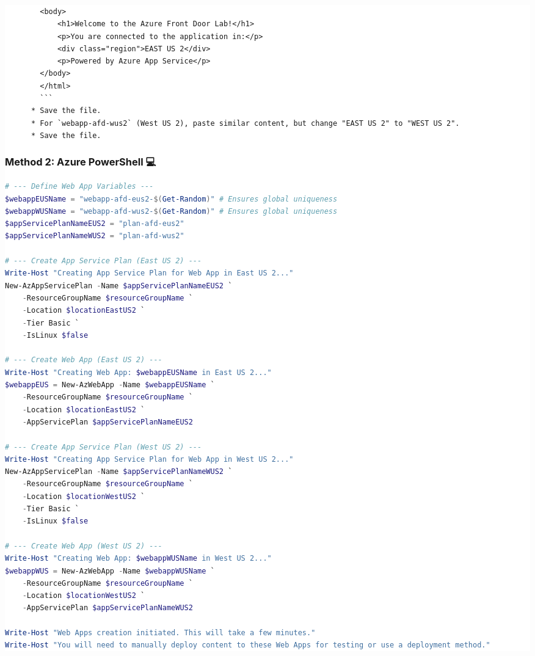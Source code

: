             <body>
                <h1>Welcome to the Azure Front Door Lab!</h1>
                <p>You are connected to the application in:</p>
                <div class="region">EAST US 2</div>
                <p>Powered by Azure App Service</p>
            </body>
            </html>
            ```
          * Save the file.
          * For `webapp-afd-wus2` (West US 2), paste similar content, but change "EAST US 2" to "WEST US 2".
          * Save the file.

### Method 2: Azure PowerShell 💻

```powershell
# --- Define Web App Variables ---
$webappEUSName = "webapp-afd-eus2-$(Get-Random)" # Ensures global uniqueness
$webappWUSName = "webapp-afd-wus2-$(Get-Random)" # Ensures global uniqueness
$appServicePlanNameEUS2 = "plan-afd-eus2"
$appServicePlanNameWUS2 = "plan-afd-wus2"

# --- Create App Service Plan (East US 2) ---
Write-Host "Creating App Service Plan for Web App in East US 2..."
New-AzAppServicePlan -Name $appServicePlanNameEUS2 `
    -ResourceGroupName $resourceGroupName `
    -Location $locationEastUS2 `
    -Tier Basic `
    -IsLinux $false

# --- Create Web App (East US 2) ---
Write-Host "Creating Web App: $webappEUSName in East US 2..."
$webappEUS = New-AzWebApp -Name $webappEUSName `
    -ResourceGroupName $resourceGroupName `
    -Location $locationEastUS2 `
    -AppServicePlan $appServicePlanNameEUS2

# --- Create App Service Plan (West US 2) ---
Write-Host "Creating App Service Plan for Web App in West US 2..."
New-AzAppServicePlan -Name $appServicePlanNameWUS2 `
    -ResourceGroupName $resourceGroupName `
    -Location $locationWestUS2 `
    -Tier Basic `
    -IsLinux $false

# --- Create Web App (West US 2) ---
Write-Host "Creating Web App: $webappWUSName in West US 2..."
$webappWUS = New-AzWebApp -Name $webappWUSName `
    -ResourceGroupName $resourceGroupName `
    -Location $locationWestUS2 `
    -AppServicePlan $appServicePlanNameWUS2

Write-Host "Web Apps creation initiated. This will take a few minutes."
Write-Host "You will need to manually deploy content to these Web Apps for testing or use a deployment method."
```
